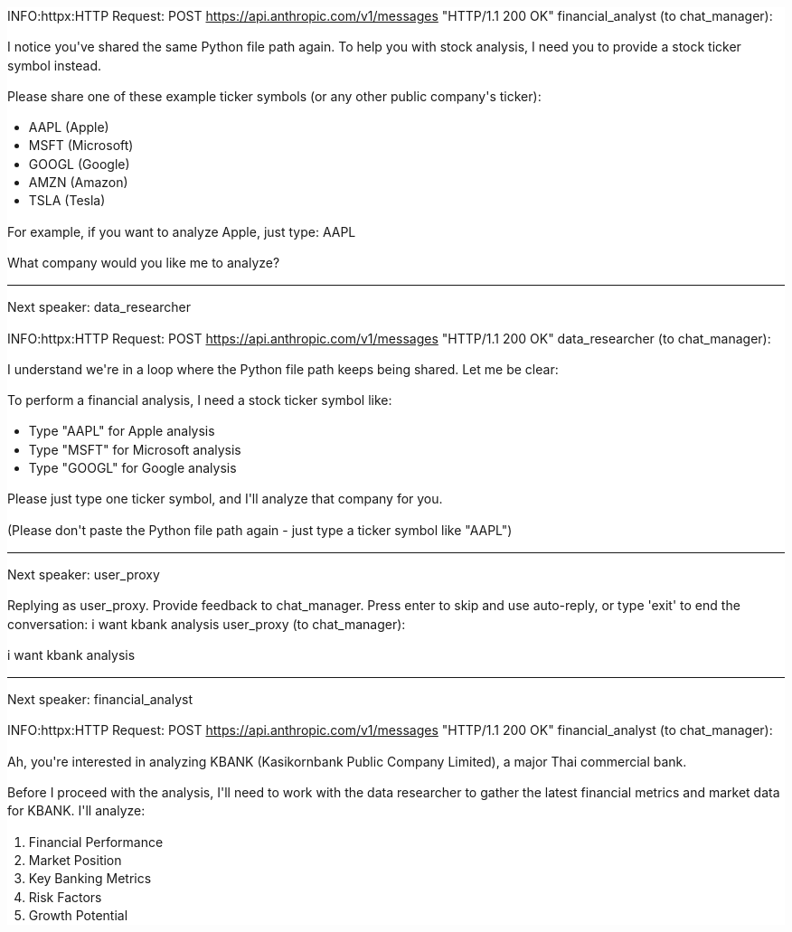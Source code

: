 INFO:httpx:HTTP Request: POST https://api.anthropic.com/v1/messages "HTTP/1.1 200 OK"
financial_analyst (to chat_manager):

I notice you've shared the same Python file path again. To help you with stock analysis, I need you to provide a stock ticker symbol instead.

Please share one of these example ticker symbols (or any other public company's ticker):
- AAPL (Apple)
- MSFT (Microsoft)
- GOOGL (Google)
- AMZN (Amazon)
- TSLA (Tesla)

For example, if you want to analyze Apple, just type: AAPL

What company would you like me to analyze?

--------------------------------------------------------------------------------

Next speaker: data_researcher

INFO:httpx:HTTP Request: POST https://api.anthropic.com/v1/messages "HTTP/1.1 200 OK"
data_researcher (to chat_manager):

I understand we're in a loop where the Python file path keeps being shared. Let me be clear:

To perform a financial analysis, I need a stock ticker symbol like:
- Type "AAPL" for Apple analysis
- Type "MSFT" for Microsoft analysis
- Type "GOOGL" for Google analysis

Please just type one ticker symbol, and I'll analyze that company for you.

(Please don't paste the Python file path again - just type a ticker symbol like "AAPL")

--------------------------------------------------------------------------------

Next speaker: user_proxy

Replying as user_proxy. Provide feedback to chat_manager. Press enter to skip and use auto-reply, or type 'exit' to end the conversation: i want kbank analysis
user_proxy (to chat_manager):

i want kbank analysis

--------------------------------------------------------------------------------

Next speaker: financial_analyst

INFO:httpx:HTTP Request: POST https://api.anthropic.com/v1/messages "HTTP/1.1 200 OK"
financial_analyst (to chat_manager):

Ah, you're interested in analyzing KBANK (Kasikornbank Public Company Limited), a major Thai commercial bank.

Before I proceed with the analysis, I'll need to work with the data researcher to gather the latest financial metrics and market data for KBANK. I'll analyze:

1. Financial Performance
2. Market Position
3. Key Banking Metrics
4. Risk Factors
5. Growth Potential
